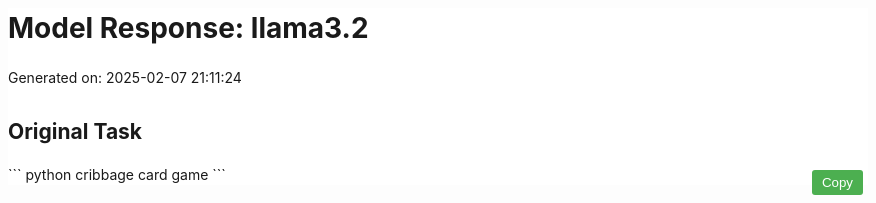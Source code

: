 # Model Response: llama3.2
Generated on: 2025-02-07 21:11:24


<style>
.copy-button {
    position: absolute;
    top: 5px;
    right: 5px;
    padding: 5px 10px;
    background-color: #4CAF50;
    color: white;
    border: none;
    border-radius: 3px;
    cursor: pointer;
    z-index: 1;
}
.code-container {
    position: relative;
    margin: 10px 0;
}
.copy-button:hover {
    background-color: #45a049;
}
.copy-button:active {
    background-color: #3d8b40;
}
</style>

<script>
function copyCode(buttonElement) {
    const codeBlock = buttonElement.parentElement.querySelector('code');
    const range = document.createRange();
    range.selectNode(codeBlock);
    window.getSelection().removeAllRanges();
    window.getSelection().addRange(range);
    try {
        document.execCommand('copy');
        buttonElement.textContent = 'Copied!';
        setTimeout(() => {
            buttonElement.textContent = 'Copy';
        }, 2000);
    } catch(e) {
        console.error('Failed to copy text:', e);
        buttonElement.textContent = 'Failed to copy';
    }
    window.getSelection().removeAllRanges();
}
</script>


## Original Task
<div class="code-container">
<button class="copy-button" onclick="copyCode(this)">Copy</button>
```
python cribbage card game
```
</div>
